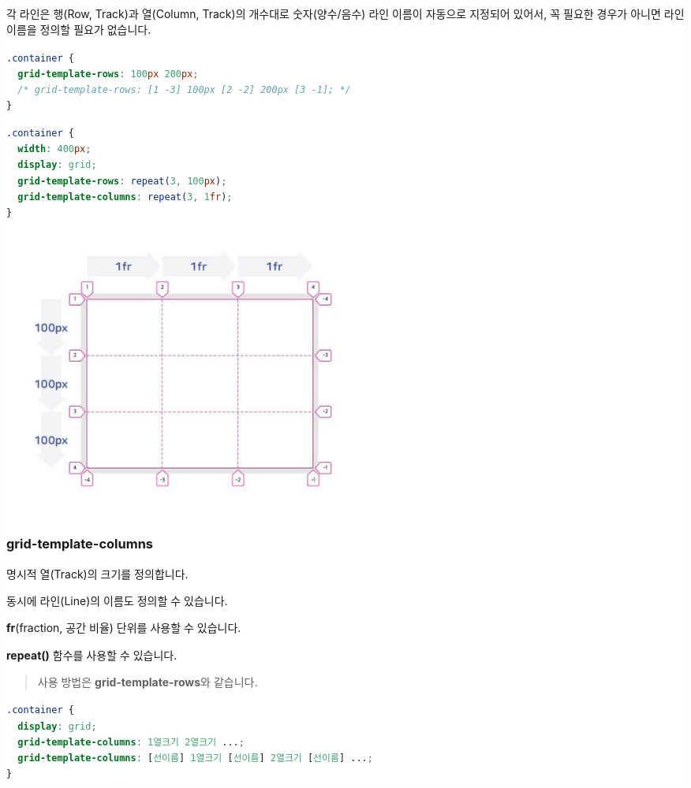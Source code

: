 각 라인은 행\(Row, Track\)과 열\(Column, Track\)의 개수대로 숫자\(양수/음수\) 라인 이름이 자동으로 지정되어 있어서, 꼭 필요한 경우가 아니면 라인 이름을 정의할 필요가 없습니다.

```css
.container {
  grid-template-rows: 100px 200px;
  /* grid-template-rows: [1 -3] 100px [2 -2] 200px [3 -1]; */
}
```

```css
.container {
  width: 400px;
  display: grid;
  grid-template-rows: repeat(3, 100px);
  grid-template-columns: repeat(3, 1fr);
}
```

![](../.gitbook/assets/image%20%2853%29.png)



###  **grid-template-columns**

명시적 열\(Track\)의 크기를 정의합니다.

동시에 라인\(Line\)의 이름도 정의할 수 있습니다.

**fr**\(fraction, 공간 비율\) 단위를 사용할 수 있습니다.

**repeat\(\)** 함수를 사용할 수 있습니다.

> 사용 방법은 **grid-template-rows**와 같습니다.

```css
.container {
  display: grid;
  grid-template-columns: 1열크기 2열크기 ...;
  grid-template-columns: [선이름] 1열크기 [선이름] 2열크기 [선이름] ...;
}
```
